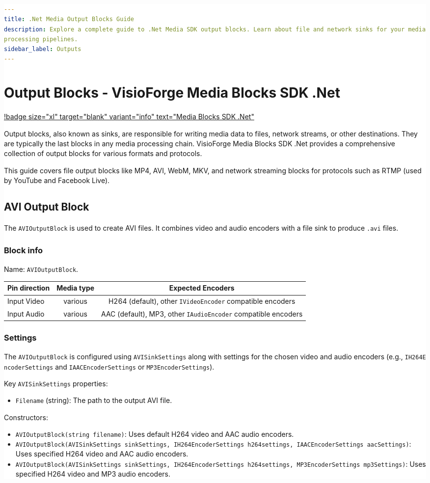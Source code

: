 ```yaml
---
title: .Net Media Output Blocks Guide
description: Explore a complete guide to .Net Media SDK output blocks. Learn about file and network sinks for your media processing pipelines.
sidebar_label: Outputs
---
```


# Output Blocks - VisioForge Media Blocks SDK .Net

[!badge size="xl" target="blank" variant="info" text="Media Blocks SDK .Net"](https://www.visioforge.com/media-blocks-sdk-net)

Output blocks, also known as sinks, are responsible for writing media data to files, network streams, or other destinations. They are typically the last blocks in any media processing chain. VisioForge Media Blocks SDK .Net provides a comprehensive collection of output blocks for various formats and protocols.

This guide covers file output blocks like MP4, AVI, WebM, MKV, and network streaming blocks for protocols such as RTMP (used by YouTube and Facebook Live).

## AVI Output Block

The `AVIOutputBlock` is used to create AVI files. It combines video and audio encoders with a file sink to produce `.avi` files.

### Block info

Name: `AVIOutputBlock`.

| Pin direction | Media type | Expected Encoders |
| --- | :---: | :---: |
| Input Video | various | H264 (default), other `IVideoEncoder` compatible encoders |
| Input Audio | various | AAC (default), MP3, other `IAudioEncoder` compatible encoders |

### Settings

The `AVIOutputBlock` is configured using `AVISinkSettings` along with settings for the chosen video and audio encoders (e.g., `IH264EncoderSettings` and `IAACEncoderSettings` or `MP3EncoderSettings`).

Key `AVISinkSettings` properties:

- `Filename` (string): The path to the output AVI file.

Constructors:

- `AVIOutputBlock(string filename)`: Uses default H264 video and AAC audio encoders.
- `AVIOutputBlock(AVISinkSettings sinkSettings, IH264EncoderSettings h264settings, IAACEncoderSettings aacSettings)`: Uses specified H264 video and AAC audio encoders.
- `AVIOutputBlock(AVISinkSettings sinkSettings, IH264EncoderSettings h264settings, MP3EncoderSettings mp3Settings)`: Uses specified H264 video and MP3 audio encoders.
